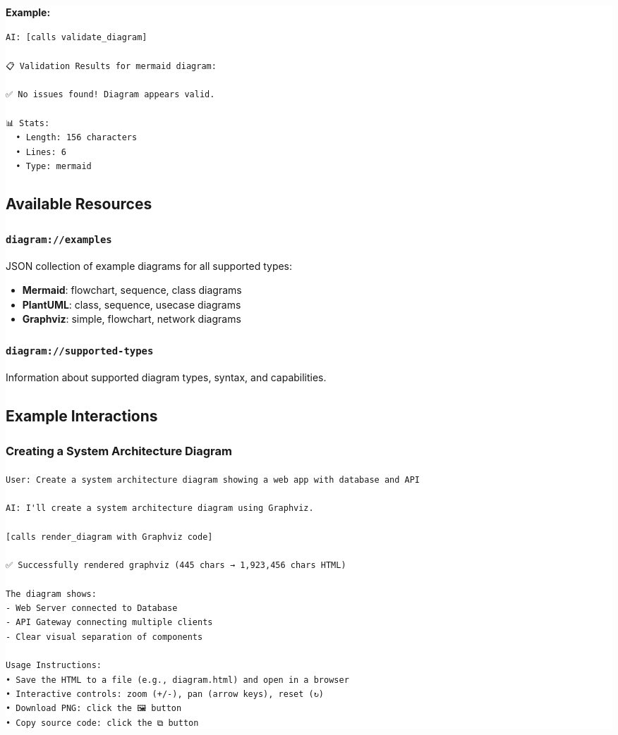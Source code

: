 **Example:**
```
AI: [calls validate_diagram]

📋 Validation Results for mermaid diagram:

✅ No issues found! Diagram appears valid.

📊 Stats:
  • Length: 156 characters  
  • Lines: 6
  • Type: mermaid
```

## Available Resources

### `diagram://examples`

JSON collection of example diagrams for all supported types:

- **Mermaid**: flowchart, sequence, class diagrams
- **PlantUML**: class, sequence, usecase diagrams  
- **Graphviz**: simple, flowchart, network diagrams

### `diagram://supported-types`

Information about supported diagram types, syntax, and capabilities.

## Example Interactions

### Creating a System Architecture Diagram

```
User: Create a system architecture diagram showing a web app with database and API

AI: I'll create a system architecture diagram using Graphviz.

[calls render_diagram with Graphviz code]

✅ Successfully rendered graphviz (445 chars → 1,923,456 chars HTML)

The diagram shows:
- Web Server connected to Database
- API Gateway connecting multiple clients
- Clear visual separation of components

Usage Instructions:
• Save the HTML to a file (e.g., diagram.html) and open in a browser
• Interactive controls: zoom (+/-), pan (arrow keys), reset (↻)
• Download PNG: click the 🖼 button
• Copy source code: click the ⧉ button
```
